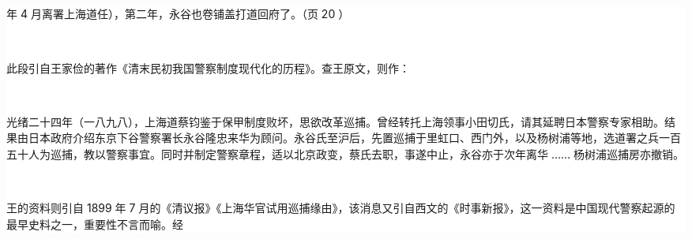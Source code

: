   <span class="s1">
   年
  </span>
  <span class="s2">
   4
  </span>
  <span class="s1">
   月离署上海道任），第二年，永谷也卷铺盖打道回府了。（页
  </span>
  <span class="s2">
   20
  </span>
  <span class="s1">
   ）
  </span>
 </p>
 <p class="p1">
  <span class="s1">
  </span>
  <br/>
 </p>
 <p class="p2">
  <span class="s1">
   此段引自王家俭的著作《清末民初我国警察制度现代化的历程》。查王原文，则作：
  </span>
 </p>
 <p class="p1">
  <span class="s1">
  </span>
  <br/>
 </p>
 <p class="p2">
  <span class="s1">
   光绪二十四年（一八九八），上海道蔡钧鉴于保甲制度败坏，思欲改革巡捕。曾经转托上海领事小田切氏，请其延聘日本警察专家相助。结果由日本政府介绍东京下谷警察署长永谷隆忠来华为顾问。永谷氏至沪后，先置巡捕于里虹口、西门外，以及杨树浦等地，选道署之兵一百五十人为巡捕，教以警察事宜。同时并制定警察章程，适以北京政变，蔡氏去职，事遂中止，永谷亦于次年离华
  </span>
  <span class="s2">
   ……
  </span>
  <span class="s1">
   杨树浦巡捕房亦撤销。
  </span>
 </p>
 <p class="p1">
  <span class="s1">
  </span>
  <br/>
 </p>
 <p class="p2">
  <span class="s1">
   王的资料则引自
  </span>
  <span class="s2">
   1899
  </span>
  <span class="s1">
   年
  </span>
  <span class="s2">
   7
  </span>
  <span class="s1">
   月的《清议报》《上海华官试用巡捕缘由》，该消息又引自西文的《时事新报》，这一资料是中国现代警察起源的最早史料之一，重要性不言而喻。经
  </span>